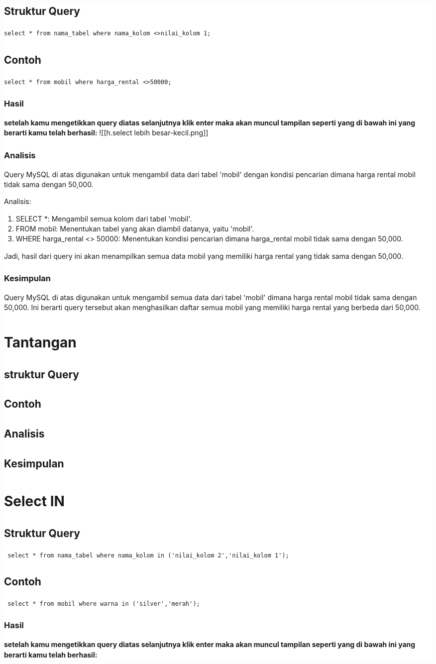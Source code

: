 ## Struktur Query
```mysql
select * from nama_tabel where nama_kolom <>nilai_kolom 1;
```
## Contoh 
```mysql
select * from mobil where harga_rental <>50000;
```

### Hasil
**setelah kamu mengetikkan query diatas selanjutnya klik enter  maka akan muncul tampilan seperti yang di bawah ini yang berarti kamu telah berhasil:**
![[h.select lebih besar-kecil.png]]

### Analisis
Query MySQL di atas digunakan untuk mengambil data dari tabel 'mobil' dengan kondisi pencarian dimana harga rental mobil tidak sama dengan 50,000.

Analisis:

1. SELECT *: Mengambil semua kolom dari tabel 'mobil'.
2. FROM mobil: Menentukan tabel yang akan diambil datanya, yaitu 'mobil'.
3. WHERE harga_rental <> 50000: Menentukan kondisi pencarian dimana harga_rental mobil tidak sama dengan 50,000.

Jadi, hasil dari query ini akan menampilkan semua data mobil yang memiliki harga rental yang tidak sama dengan 50,000.
### Kesimpulan
Query MySQL di atas digunakan untuk mengambil semua data dari tabel 'mobil' dimana harga rental mobil tidak sama dengan 50,000. Ini berarti query tersebut akan menghasilkan daftar semua mobil yang memiliki harga rental yang berbeda dari 50,000.

# Tantangan
## struktur Query

## Contoh

## Analisis

## Kesimpulan

 
# Select  IN

## Struktur Query
```mysql
 select * from nama_tabel where nama_kolom in ('nilai_kolom 2','nilai_kolom 1');
```
## Contoh
```mysql
 select * from mobil where warna in ('silver','merah');
```
### Hasil
**setelah kamu mengetikkan query diatas selanjutnya klik enter  maka akan muncul tampilan seperti yang di bawah ini yang berarti kamu telah berhasil:**